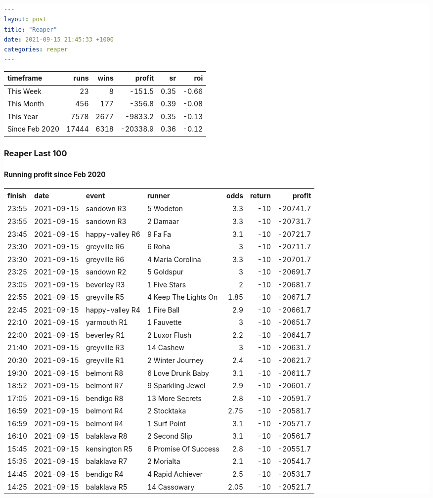 ```yaml
---   
layout: post   
title: "Reaper"   
date: 2021-09-15 21:45:33 +1000   
categories: reaper   
---   
```



| timeframe      |   runs |   wins |   profit |   sr |   roi |
|:---------------|-------:|-------:|---------:|-----:|------:|
| This Week      |     23 |      8 |   -151.5 | 0.35 | -0.66 |
| This Month     |    456 |    177 |   -356.8 | 0.39 | -0.08 |
| This Year      |   7578 |   2677 |  -9833.2 | 0.35 | -0.13 |
| Since Feb 2020 |  17444 |   6318 | -20338.9 | 0.36 | -0.12 |

### Reaper Last 100  
#### Running profit since Feb 2020  

| finish            | date       | event                  | runner               |   odds |   return |   profit |
|:------------------|:-----------|:-----------------------|:---------------------|-------:|---------:|---------:|
| 23:55             | 2021-09-15 | sandown R3             | 5 Wodeton            |   3.3  |    -10   | -20741.7 |
| 23:55             | 2021-09-15 | sandown R3             | 2 Damaar             |   3.3  |    -10   | -20731.7 |
| 23:45             | 2021-09-15 | happy-valley R6        | 9 Fa Fa              |   3.1  |    -10   | -20721.7 |
| 23:30             | 2021-09-15 | greyville R6           | 6 Roha               |   3    |    -10   | -20711.7 |
| 23:30             | 2021-09-15 | greyville R6           | 4 Maria Corolina     |   3.3  |    -10   | -20701.7 |
| 23:25             | 2021-09-15 | sandown R2             | 5 Goldspur           |   3    |    -10   | -20691.7 |
| 23:05             | 2021-09-15 | beverley R3            | 1 Five Stars         |   2    |    -10   | -20681.7 |
| 22:55             | 2021-09-15 | greyville R5           | 4 Keep The Lights On |   1.85 |    -10   | -20671.7 |
| 22:45             | 2021-09-15 | happy-valley R4        | 1 Fire Ball          |   2.9  |    -10   | -20661.7 |
| 22:10             | 2021-09-15 | yarmouth R1            | 1 Fauvette           |   3    |    -10   | -20651.7 |
| 22:00             | 2021-09-15 | beverley R1            | 2 Luxor Flush        |   2.2  |    -10   | -20641.7 |
| 21:40             | 2021-09-15 | greyville R3           | 14 Cashew            |   3    |    -10   | -20631.7 |
| 20:30             | 2021-09-15 | greyville R1           | 2 Winter Journey     |   2.4  |    -10   | -20621.7 |
| 19:30             | 2021-09-15 | belmont R8             | 6 Love Drunk Baby    |   3.1  |    -10   | -20611.7 |
| 18:52             | 2021-09-15 | belmont R7             | 9 Sparkling Jewel    |   2.9  |    -10   | -20601.7 |
| 17:05             | 2021-09-15 | bendigo R8             | 13 More Secrets      |   2.8  |    -10   | -20591.7 |
| 16:59             | 2021-09-15 | belmont R4             | 2 Stocktaka          |   2.75 |    -10   | -20581.7 |
| 16:59             | 2021-09-15 | belmont R4             | 1 Surf Point         |   3.1  |    -10   | -20571.7 |
| 16:10             | 2021-09-15 | balaklava R8           | 2 Second Slip        |   3.1  |    -10   | -20561.7 |
| 15:45             | 2021-09-15 | kensington R5          | 6 Promise Of Success |   2.8  |    -10   | -20551.7 |
| 15:35             | 2021-09-15 | balaklava R7           | 2 Morialta           |   2.1  |    -10   | -20541.7 |
| 14:45             | 2021-09-15 | bendigo R4             | 4 Rapid Achiever     |   2.5  |    -10   | -20531.7 |
| 14:25             | 2021-09-15 | balaklava R5           | 14 Cassowary         |   2.05 |    -10   | -20521.7 |